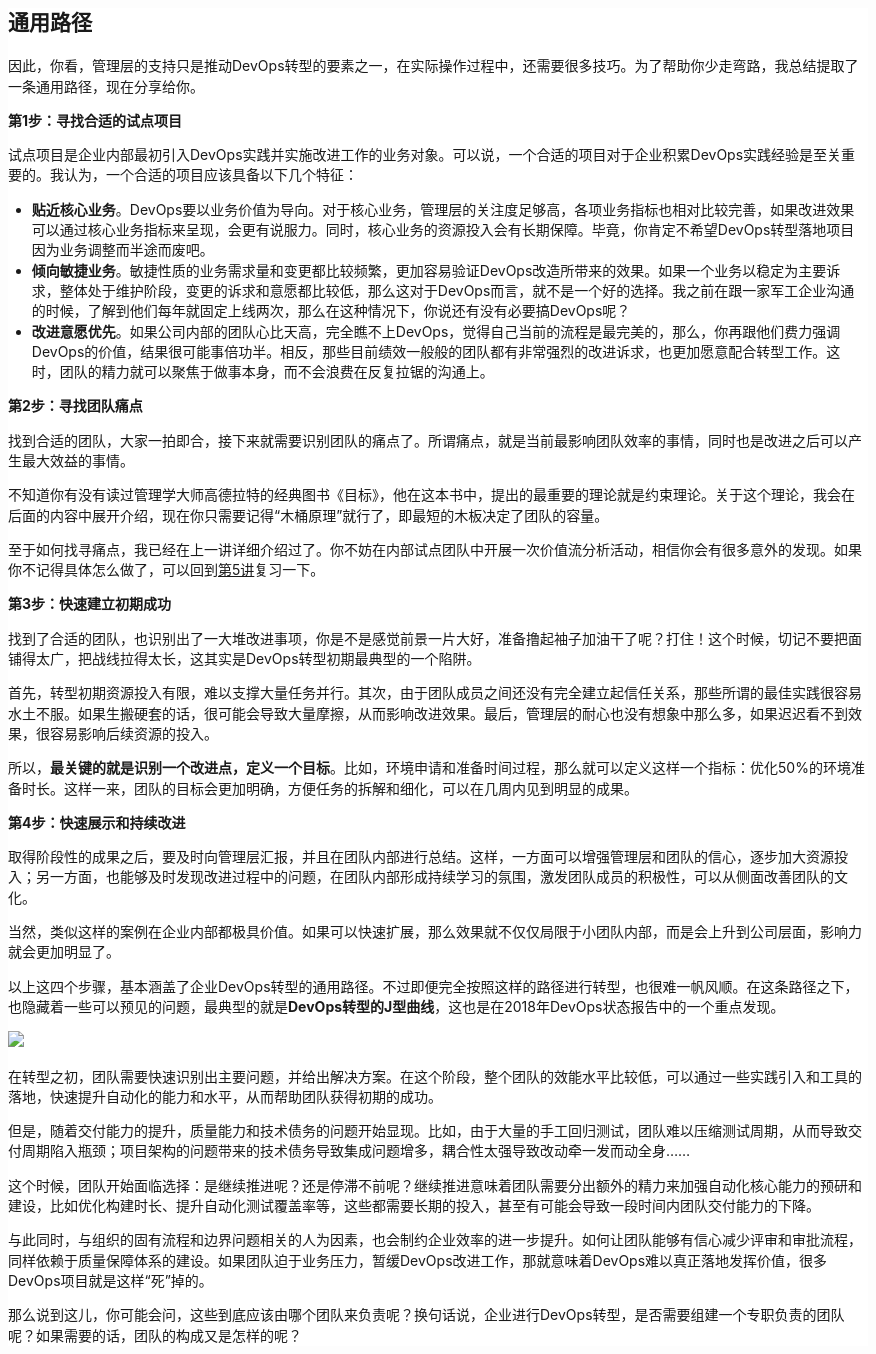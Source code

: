 ## 通用路径

因此，你看，管理层的支持只是推动DevOps转型的要素之一，在实际操作过程中，还需要很多技巧。为了帮助你少走弯路，我总结提取了一条通用路径，现在分享给你。

**第1步：寻找合适的试点项目**

试点项目是企业内部最初引入DevOps实践并实施改进工作的业务对象。可以说，一个合适的项目对于企业积累DevOps实践经验是至关重要的。我认为，一个合适的项目应该具备以下几个特征：

* **贴近核心业务**。DevOps要以业务价值为导向。对于核心业务，管理层的关注度足够高，各项业务指标也相对比较完善，如果改进效果可以通过核心业务指标来呈现，会更有说服力。同时，核心业务的资源投入会有长期保障。毕竟，你肯定不希望DevOps转型落地项目因为业务调整而半途而废吧。
* **倾向敏捷业务**。敏捷性质的业务需求量和变更都比较频繁，更加容易验证DevOps改造所带来的效果。如果一个业务以稳定为主要诉求，整体处于维护阶段，变更的诉求和意愿都比较低，那么这对于DevOps而言，就不是一个好的选择。我之前在跟一家军工企业沟通的时候，了解到他们每年就固定上线两次，那么在这种情况下，你说还有没有必要搞DevOps呢？
* **改进意愿优先**。如果公司内部的团队心比天高，完全瞧不上DevOps，觉得自己当前的流程是最完美的，那么，你再跟他们费力强调DevOps的价值，结果很可能事倍功半。相反，那些目前绩效一般般的团队都有非常强烈的改进诉求，也更加愿意配合转型工作。这时，团队的精力就可以聚焦于做事本身，而不会浪费在反复拉锯的沟通上。

**第2步：寻找团队痛点**

找到合适的团队，大家一拍即合，接下来就需要识别团队的痛点了。所谓痛点，就是当前最影响团队效率的事情，同时也是改进之后可以产生最大效益的事情。

不知道你有没有读过管理学大师高德拉特的经典图书《目标》，他在这本书中，提出的最重要的理论就是约束理论。关于这个理论，我会在后面的内容中展开介绍，现在你只需要记得“木桶原理”就行了，即最短的木板决定了团队的容量。

至于如何找寻痛点，我已经在上一讲详细介绍过了。你不妨在内部试点团队中开展一次价值流分析活动，相信你会有很多意外的发现。如果你不记得具体怎么做了，可以回到[第5讲](https://time.geekbang.org/column/article/152806)复习一下。

**第3步：快速建立初期成功**

找到了合适的团队，也识别出了一大堆改进事项，你是不是感觉前景一片大好，准备撸起袖子加油干了呢？打住！这个时候，切记不要把面铺得太广，把战线拉得太长，这其实是DevOps转型初期最典型的一个陷阱。

首先，转型初期资源投入有限，难以支撑大量任务并行。其次，由于团队成员之间还没有完全建立起信任关系，那些所谓的最佳实践很容易水土不服。如果生搬硬套的话，很可能会导致大量摩擦，从而影响改进效果。最后，管理层的耐心也没有想象中那么多，如果迟迟看不到效果，很容易影响后续资源的投入。

所以，**最关键的就是识别一个改进点，定义一个目标**。比如，环境申请和准备时间过程，那么就可以定义这样一个指标：优化50%的环境准备时长。这样一来，团队的目标会更加明确，方便任务的拆解和细化，可以在几周内见到明显的成果。

**第4步：快速展示和持续改进**

取得阶段性的成果之后，要及时向管理层汇报，并且在团队内部进行总结。这样，一方面可以增强管理层和团队的信心，逐步加大资源投入；另一方面，也能够及时发现改进过程中的问题，在团队内部形成持续学习的氛围，激发团队成员的积极性，可以从侧面改善团队的文化。

当然，类似这样的案例在企业内部都极具价值。如果可以快速扩展，那么效果就不仅仅局限于小团队内部，而是会上升到公司层面，影响力就会更加明显了。

以上这四个步骤，基本涵盖了企业DevOps转型的通用路径。不过即便完全按照这样的路径进行转型，也很难一帆风顺。在这条路径之下，也隐藏着一些可以预见的问题，最典型的就是**DevOps转型的J型曲线**，这也是在2018年DevOps状态报告中的一个重点发现。

![](https://learn.lianglianglee.com/%e4%b8%93%e6%a0%8f/DevOps%e5%ae%9e%e6%88%98%e7%ac%94%e8%ae%b0/assets/84495e9e6e174167a5082dbc0d9b00e0.jpg)

在转型之初，团队需要快速识别出主要问题，并给出解决方案。在这个阶段，整个团队的效能水平比较低，可以通过一些实践引入和工具的落地，快速提升自动化的能力和水平，从而帮助团队获得初期的成功。

但是，随着交付能力的提升，质量能力和技术债务的问题开始显现。比如，由于大量的手工回归测试，团队难以压缩测试周期，从而导致交付周期陷入瓶颈；项目架构的问题带来的技术债务导致集成问题增多，耦合性太强导致改动牵一发而动全身……

这个时候，团队开始面临选择：是继续推进呢？还是停滞不前呢？继续推进意味着团队需要分出额外的精力来加强自动化核心能力的预研和建设，比如优化构建时长、提升自动化测试覆盖率等，这些都需要长期的投入，甚至有可能会导致一段时间内团队交付能力的下降。

与此同时，与组织的固有流程和边界问题相关的人为因素，也会制约企业效率的进一步提升。如何让团队能够有信心减少评审和审批流程，同样依赖于质量保障体系的建设。如果团队迫于业务压力，暂缓DevOps改进工作，那就意味着DevOps难以真正落地发挥价值，很多DevOps项目就是这样“死”掉的。

那么说到这儿，你可能会问，这些到底应该由哪个团队来负责呢？换句话说，企业进行DevOps转型，是否需要组建一个专职负责的团队呢？如果需要的话，团队的构成又是怎样的呢？
